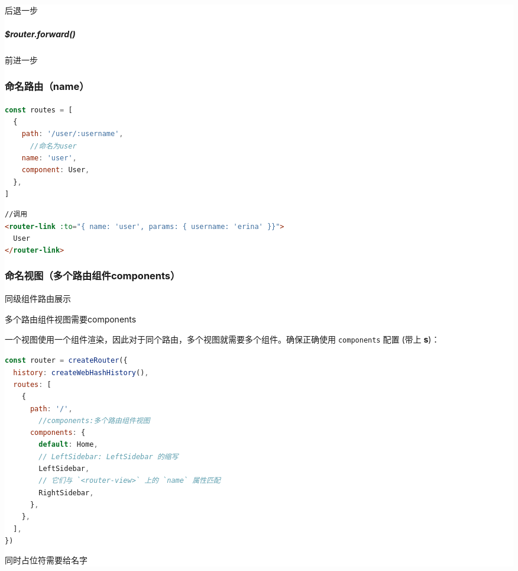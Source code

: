 后退一步

##### $router.forward()

前进一步

### 命名路由（name）

```js
const routes = [
  {
    path: '/user/:username',
      //命名为user
    name: 'user',
    component: User,
  },
]
```

```html
//调用
<router-link :to="{ name: 'user', params: { username: 'erina' }}">
  User
</router-link>
```



### 命名视图（多个路由组件components）

同级组件路由展示

多个路由组件视图需要components

一个视图使用一个组件渲染，因此对于同个路由，多个视图就需要多个组件。确保正确使用 `components` 配置 (带上 **s**)：

```js
const router = createRouter({
  history: createWebHashHistory(),
  routes: [
    {
      path: '/',
        //components:多个路由组件视图
      components: {
        default: Home,
        // LeftSidebar: LeftSidebar 的缩写
        LeftSidebar,
        // 它们与 `<router-view>` 上的 `name` 属性匹配
        RightSidebar,
      },
    },
  ],
})
```

同时占位符<router-view>需要给名字
